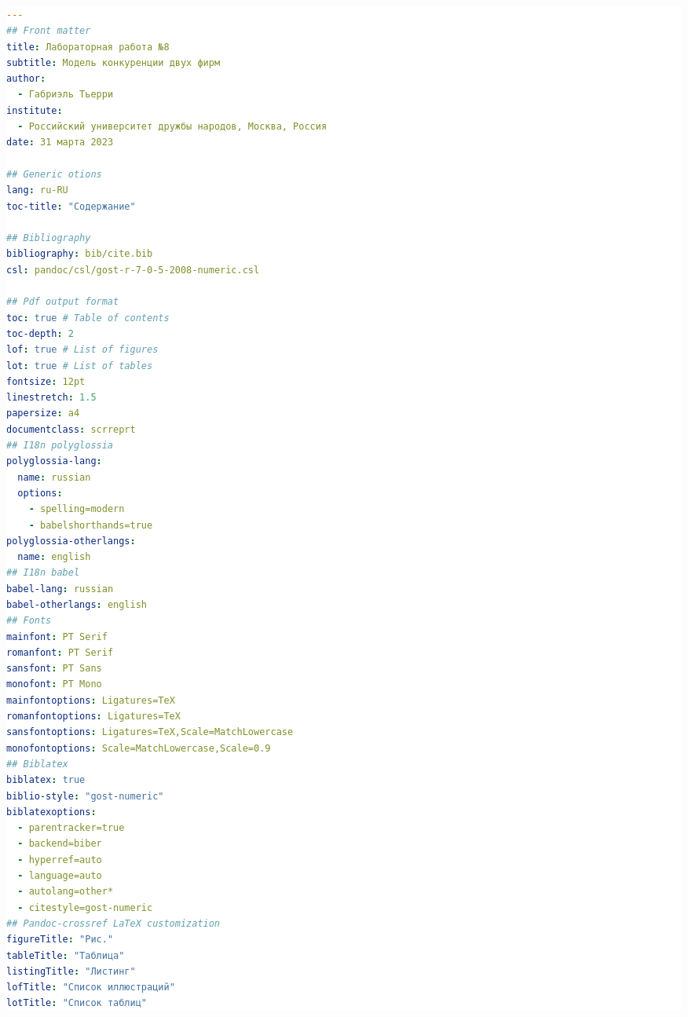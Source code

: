 ```yaml
---
## Front matter
title: Лабораторная работа №8
subtitle: Модель конкуренции двух фирм
author:
  - Габриэль Тьерри
institute:
  - Российский университет дружбы народов, Москва, Россия
date: 31 марта 2023

## Generic otions
lang: ru-RU
toc-title: "Содержание"

## Bibliography
bibliography: bib/cite.bib
csl: pandoc/csl/gost-r-7-0-5-2008-numeric.csl

## Pdf output format
toc: true # Table of contents
toc-depth: 2
lof: true # List of figures
lot: true # List of tables
fontsize: 12pt
linestretch: 1.5
papersize: a4
documentclass: scrreprt
## I18n polyglossia
polyglossia-lang:
  name: russian
  options:
	- spelling=modern
	- babelshorthands=true
polyglossia-otherlangs:
  name: english
## I18n babel
babel-lang: russian
babel-otherlangs: english
## Fonts
mainfont: PT Serif
romanfont: PT Serif
sansfont: PT Sans
monofont: PT Mono
mainfontoptions: Ligatures=TeX
romanfontoptions: Ligatures=TeX
sansfontoptions: Ligatures=TeX,Scale=MatchLowercase
monofontoptions: Scale=MatchLowercase,Scale=0.9
## Biblatex
biblatex: true
biblio-style: "gost-numeric"
biblatexoptions:
  - parentracker=true
  - backend=biber
  - hyperref=auto
  - language=auto
  - autolang=other*
  - citestyle=gost-numeric
## Pandoc-crossref LaTeX customization
figureTitle: "Рис."
tableTitle: "Таблица"
listingTitle: "Листинг"
lofTitle: "Список иллюстраций"
lotTitle: "Список таблиц"
```